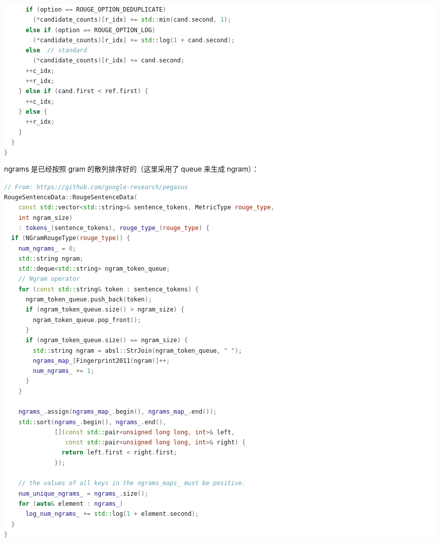 ```c++
      if (option == ROUGE_OPTION_DEDUPLICATE)
        (*candidate_counts)[r_idx] += std::min(cand.second, 1);
      else if (option == ROUGE_OPTION_LOG)
        (*candidate_counts)[r_idx] += std::log(1 + cand.second);
      else  // standard
        (*candidate_counts)[r_idx] += cand.second;
      ++c_idx;
      ++r_idx;
    } else if (cand.first < ref.first) {
      ++c_idx;
    } else {
      ++r_idx;
    }
  }
}
```

ngrams 是已经按照 gram 的散列排序好的（这里采用了 queue 来生成 ngram）：

```c++
// From: https://github.com/google-research/pegasus
RougeSentenceData::RougeSentenceData(
    const std::vector<std::string>& sentence_tokens, MetricType rouge_type,
    int ngram_size)
    : tokens_(sentence_tokens), rouge_type_(rouge_type) {
  if (NGramRougeType(rouge_type)) {
    num_ngrams_ = 0;
    std::string ngram;
    std::deque<std::string> ngram_token_queue;
    // Ngram operator
    for (const std::string& token : sentence_tokens) {
      ngram_token_queue.push_back(token);
      if (ngram_token_queue.size() > ngram_size) {
        ngram_token_queue.pop_front();
      }
      if (ngram_token_queue.size() == ngram_size) {
        std::string ngram = absl::StrJoin(ngram_token_queue, " ");
        ngrams_map_[Fingerprint2011(ngram)]++;
        num_ngrams_ += 1;
      }
    }

    ngrams_.assign(ngrams_map_.begin(), ngrams_map_.end());
    std::sort(ngrams_.begin(), ngrams_.end(),
              [](const std::pair<unsigned long long, int>& left,
                 const std::pair<unsigned long long, int>& right) {
                return left.first < right.first;
              });

    // the values of all keys in the ngrams_maps_ must be positive.
    num_unique_ngrams_ = ngrams_.size();
    for (auto& element : ngrams_)
      log_num_ngrams_ += std::log(1 + element.second);
  }
}
```
